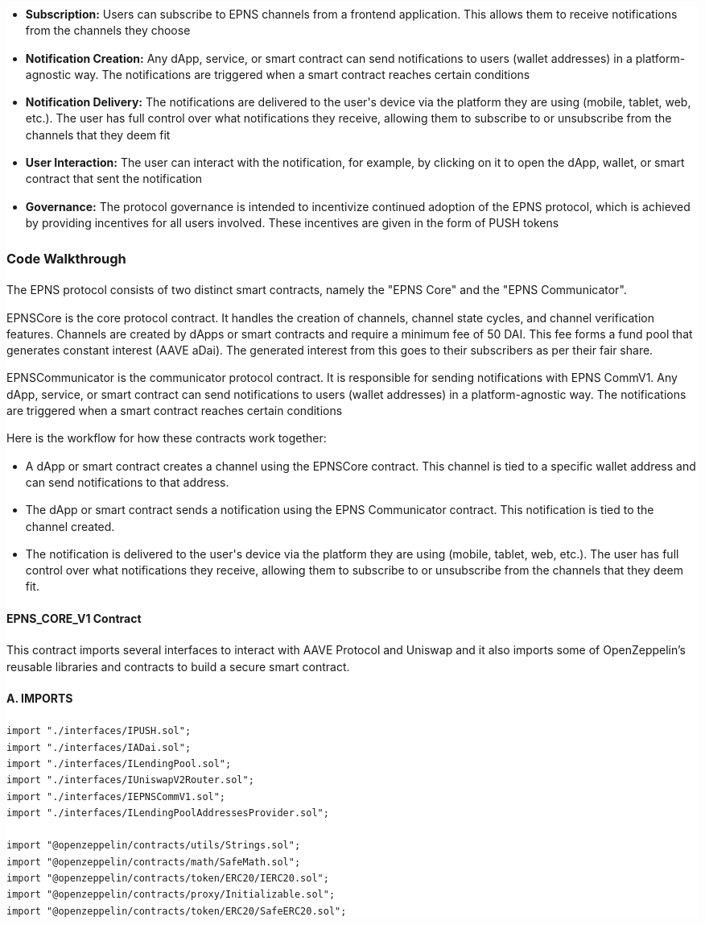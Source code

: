 - **Subscription:** Users can subscribe to EPNS channels from a frontend application. This allows them to receive notifications from the channels they choose

- **Notification Creation:** Any dApp, service, or smart contract can send notifications to users (wallet addresses) in a platform-agnostic way. The notifications are triggered when a smart contract reaches certain conditions

- **Notification Delivery:** The notifications are delivered to the user's device via the platform they are using (mobile, tablet, web, etc.). The user has full control over what notifications they receive, allowing them to subscribe to or unsubscribe from the channels that they deem fit

- **User Interaction:** The user can interact with the notification, for example, by clicking on it to open the dApp, wallet, or smart contract that sent the notification

- **Governance:** The protocol governance is intended to incentivize continued adoption of the EPNS protocol, which is achieved by providing incentives for all users involved. These incentives are given in the form of PUSH tokens

### Code Walkthrough

The EPNS protocol consists of two distinct smart contracts, namely the "EPNS Core" and the "EPNS Communicator".

EPNSCore is the core protocol contract. It handles the creation of channels, channel state cycles, and channel verification features. Channels are created by dApps or smart contracts and require a minimum fee of 50 DAI. This fee forms a fund pool that generates constant interest (AAVE aDai). The generated interest from this goes to their subscribers as per their fair share.

EPNSCommunicator is the communicator protocol contract. It is responsible for sending notifications with EPNS CommV1. Any dApp, service, or smart contract can send notifications to users (wallet addresses) in a platform-agnostic way. The notifications are triggered when a smart contract reaches certain conditions

Here is the workflow for how these contracts work together:

- A dApp or smart contract creates a channel using the EPNSCore contract. This channel is tied to a specific wallet address and can send notifications to that address.

- The dApp or smart contract sends a notification using the EPNS Communicator contract. This notification is tied to the channel created.

- The notification is delivered to the user's device via the platform they are using (mobile, tablet, web, etc.). The user has full control over what notifications they receive, allowing them to subscribe to or unsubscribe from the channels that they deem fit.

#### EPNS_CORE_V1 Contract

This contract imports several interfaces to interact with AAVE Protocol and Uniswap and it also imports some of OpenZeppelin’s reusable libraries and contracts to build a secure smart contract.

#### A. IMPORTS

```
import "./interfaces/IPUSH.sol";
import "./interfaces/IADai.sol";
import "./interfaces/ILendingPool.sol";
import "./interfaces/IUniswapV2Router.sol";
import "./interfaces/IEPNSCommV1.sol";
import "./interfaces/ILendingPoolAddressesProvider.sol";

import "@openzeppelin/contracts/utils/Strings.sol";
import "@openzeppelin/contracts/math/SafeMath.sol";
import "@openzeppelin/contracts/token/ERC20/IERC20.sol";
import "@openzeppelin/contracts/proxy/Initializable.sol";
import "@openzeppelin/contracts/token/ERC20/SafeERC20.sol";
```
